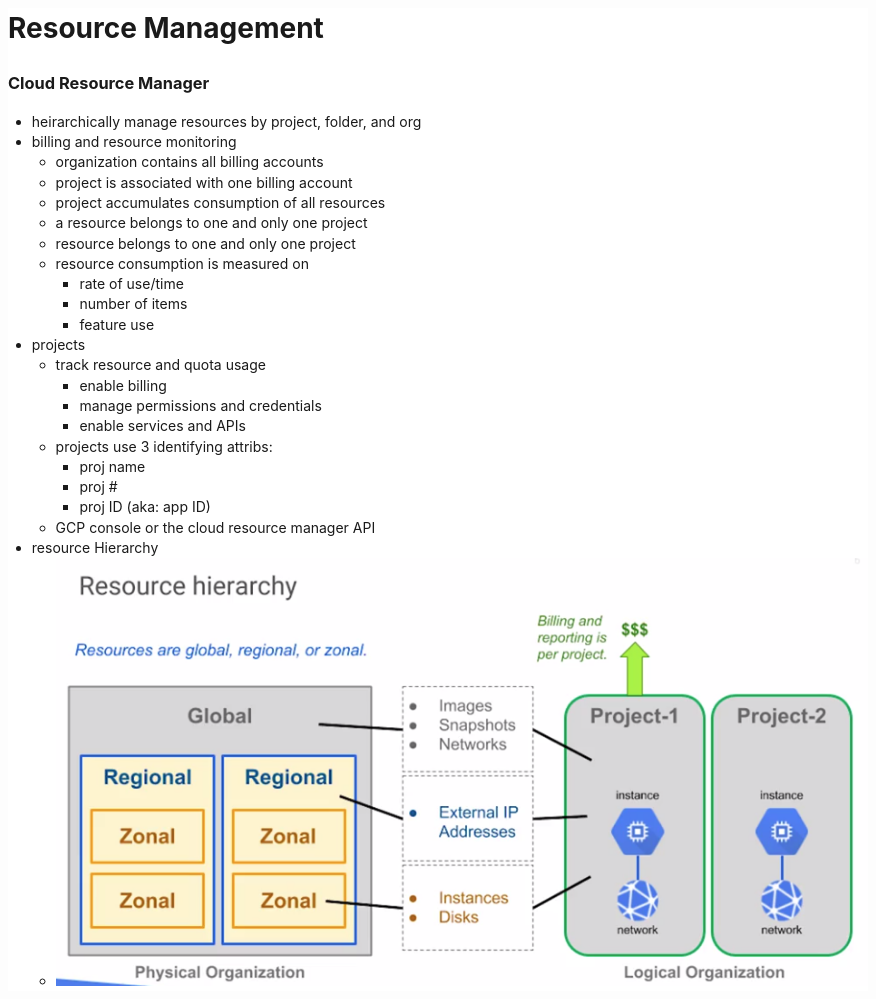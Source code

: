 # Resource Management
### Cloud Resource Manager
- heirarchically manage resources by project, folder, and org
- billing and resource monitoring
    - organization contains all billing accounts
    - project is associated with one billing account
    - project accumulates consumption of all resources
    - a resource belongs to one and only one project
    - resource belongs to one and only one project
    - resource consumption is measured on
        - rate of use/time
        - number of items
        - feature use
- projects
    - track resource and quota usage
        - enable billing
        - manage permissions and credentials
        - enable services and APIs
    - projects use 3 identifying attribs:
        - proj name
        - proj #
        - proj ID (aka: app ID)
    - GCP console or the cloud resource manager API
- resource Hierarchy
    - ![img](images/billing_resource_heirarchy.png)
    